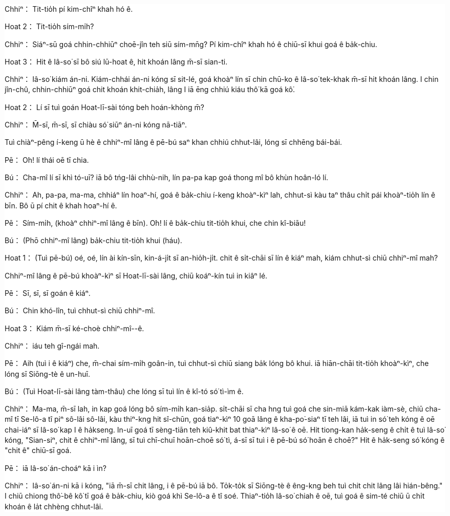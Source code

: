 Chhiⁿ： Tit-tio̍h pí kim-chîⁿ khah hó ê.

Hoat 2： Tit-tio̍h sím-mi̍h?

Chhiⁿ： Siáⁿ-sū goá chhin-chhiūⁿ choē-jîn teh siū sím-mn̄g? Pí kim-chîⁿ khah hó ê chiū-sī khui goá ê ba̍k-chiu.

Hoat 3： Hit ê Iâ-so͘ sī bô siú lū-hoat ê, hit khoán lâng m̄-sī sian-ti.

Chhiⁿ： Iâ-so͘ kiám án-ni. Kiám-chhái án-ni kóng sī sit-lé, goá khoàⁿ lín sī chin chū-ko ê Iâ-so͘ tek-khak m̄-sī hit khoán lâng. I chin jîn-chû, chhin-chhiūⁿ goá chit khoán khit-chia̍h, lâng I iā ēng chhiú kiáu thô͘ kā goá kô͘.

Hoat 2： Lí sī tuì goán Hoat-lī-sài tóng beh hoán-khòng m̄?

Chhiⁿ： M̄-sī, m̄-sī, sī chiàu só͘ siūⁿ án-ni kóng nā-tiāⁿ.

Tuì chiàⁿ-pêng í-keng ū hè ê chhiⁿ-mî lâng ê pē-bú saⁿ khan chhiú chhut-lâi, lóng sī chhēng bái-bái.

Pē： O͘h! lí thái oē tī chia.

Bú： Cha-mî lí sī khì tó-uī? iā bô tńg-lâi chhù-nih, lín pa-pa kap goá thong mî bô khùn hoân-ló lí.

Chhiⁿ： Ah, pa-pa, ma-ma, chhiáⁿ lín hoaⁿ-hí, goá ê ba̍k-chiu í-keng khoàⁿ-kìⁿ lah, chhut-sì kàu taⁿ thâu chi̍t pái khoàⁿ-tio̍h lín ê bīn. Bô ū pí chit ê khah hoaⁿ-hí ê.

Pē： Sím-mi̍h, (khoàⁿ chhiⁿ-mî lâng ê bīn). O͘h! lí ê ba̍k-chiu tit-tio̍h khui, che chin kî-biāu!

Bú： (Phō chhiⁿ-mî lâng) ba̍k-chiu tit-tio̍h khui (háu).

Hoat 1： (Tuì pē-bú) oé, oé, lín ài kín-sīn, kin-á-ji̍t sī an-hio̍h-ji̍t. chit ê si̍t-chāi sī lín ê kiáⁿ mah, kiám chhut-sì chiū chhiⁿ-mî mah?

Chhiⁿ-mî lâng ê pē-bú khoàⁿ-kìⁿ sī Hoat-lī-sài lâng, chiū koáⁿ-kín tuì in kiâⁿ lé.

Pē： Sī, sī, sī goán ê kiáⁿ.

Bú： Chin khó-lîn, tuì chhut-sì chiū chhiⁿ-mî.

Hoat 3： Kiám m̄-sī ké-choè chhiⁿ-mî--ê.

Chhiⁿ： iáu teh gî-ngái mah.

Pē： Aih (tuì i ê kiáⁿ) che, m̄-chai sím-mi̍h goân-in, tuì chhut-sì chiū siang ba̍k lóng bô khui. iā hiān-chāi tit-tio̍h khoàⁿ-kìⁿ, che lóng sī Siōng-tè ê un-huī.

Bú： (Tuì Hoat-lī-sài lâng tàm-thâu) che lóng sī tuì lín ê kî-tó só͘ tì-ìm ê.

Chhiⁿ： Ma-ma, m̄-sī lah, in kap goá lóng bô sím-mi̍h kan-sia̍p. si̍t-chāi sī cha hng tuì goá che sin-miā kám-kak iàm-sè, chiū cha-mî tī Se-lô-a tî piⁿ sô-lâi sô-lâi, kàu thiⁿ-kng hit sî-chūn, goá tiaⁿ-kìⁿ 10 goā lâng ê kha-po͘-siaⁿ tī teh lâi, iā tuì in só͘ teh kóng ê oē chai-iáⁿ sī Iâ-so͘ kap I ê ha̍kseng. In-uī goá tī sèng-tiān teh kiû-khit bat thiaⁿ-kìⁿ Iâ-so͘ ê oē. Hit tiong-kan ha̍k-seng ê chi̍t ê tuì Iâ-so͘ kóng, "Sian-siⁿ, chit ê chhiⁿ-mî lâng, sī tuì chī-chuī hoān-choē só͘ tì, á-sī sī tuì i ê pē-bú só͘ hoān ê choē?" Hit ê ha̍k-seng só͘ kóng ê "chit ê" chiū-sī goá.

Pē： iā Iâ-so͘ án-choáⁿ kā i ìn?

Chhiⁿ： Iâ-so͘ án-ni kā i kóng, "iā m̄-sī chit lâng, i ê pē-bú iā bô. To̍k-to̍k sī Siōng-tè ê êng-kng beh tuì chit chit lâng lâi hián-bêng." I chiū chiong thô͘-bê kô͘ tī goá ê ba̍k-chiu, kiò goá khì Se-lô-a ê tî soé. Thiaⁿ-tio̍h Iâ-so͘ chiah ê oē, tuì goá ê sim-té chiū ū chi̍t khoán ê la̍t chhèng chhut-lâi.
